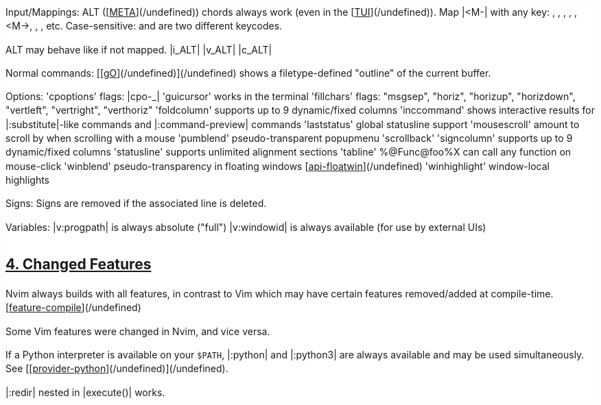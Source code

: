 Input/Mappings:
ALT ([[META](/undefined#META)](/undefined)) chords always work (even in the [[TUI](/undefined#TUI)](/undefined)). Map |<M-| with any key:
<M-1>, <M-BS>, <M-Del>, <M-Ins>, <M-/>, <M-\>, <M-Space>, <M-Enter>, etc.
Case-sensitive: <M-a> and <M-A> are two different keycodes.

ALT may behave like <Esc> if not mapped. |i_ALT| |v_ALT| |c_ALT|

Normal commands:
[[[gO](/undefined#gO)](/undefined)](/undefined) shows a filetype-defined "outline" of the current buffer.

Options:
'cpoptions'   flags: |cpo-_|
'guicursor'   works in the terminal
'fillchars'   flags: "msgsep", "horiz", "horizup",
"horizdown", "vertleft", "vertright", "verthoriz"
'foldcolumn'  supports up to 9 dynamic/fixed columns
'inccommand'  shows interactive results for |:substitute|-like commands
and |:command-preview| commands
'laststatus'  global statusline support
'mousescroll' amount to scroll by when scrolling with a mouse
'pumblend'    pseudo-transparent popupmenu
'scrollback'
'signcolumn'  supports up to 9 dynamic/fixed columns
'statusline'  supports unlimited alignment sections
'tabline'     %@Func@foo%X can call any function on mouse-click
'winblend'    pseudo-transparency in floating windows [[api-floatwin](/undefined#api-floatwin)](/undefined)
'winhighlight' window-local highlights

Signs:
Signs are removed if the associated line is deleted.

Variables:
|v:progpath| is always absolute ("full")
|v:windowid| is always available (for use by external UIs)


## <a id="nvim-features-changed" class="section-title" href="#nvim-features-changed">4. Changed Features</a> 

Nvim always builds with all features, in contrast to Vim which may have
certain features removed/added at compile-time. [[feature-compile](/undefined#feature-compile)](/undefined)

Some Vim features were changed in Nvim, and vice versa.

If a Python interpreter is available on your `$PATH`, |:python| and |:python3|
are always available and may be used simultaneously. See [[[provider-python](/undefined#provider-python)](/undefined)](/undefined).

|:redir| nested in |execute()| works.

